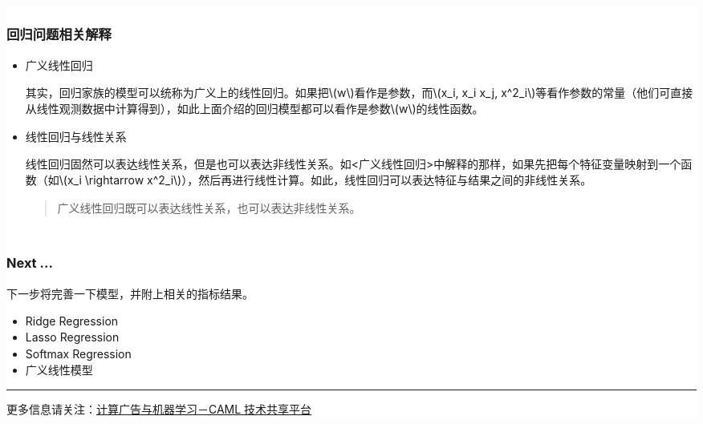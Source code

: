 ### <br>**回归问题相关解释**

+ 广义线性回归

	其实，回归家族的模型可以统称为广义上的线性回归。如果把\\(w\\)看作是参数，而\\(x_i, x_i x_j, x^2_i\\)等看作参数的常量（他们可直接从线性观测数据中计算得到），如此上面介绍的回归模型都可以看作是参数\\(w\\)的线性函数。

+ 线性回归与线性关系

	线性回归固然可以表达线性关系，但是也可以表达非线性关系。如<广义线性回归>中解释的那样，如果先把每个特征变量映射到一个函数（如\\(x_i \rightarrow x^2_i\\)），然后再进行线性计算。如此，线性回归可以表达特征与结果之间的非线性关系。
	
	> 广义线性回归既可以表达线性关系，也可以表达非线性关系。
	
### <br>**Next ...**

下一步将完善一下模型，并附上相关的指标结果。

+ Ridge Regression
+ Lasso Regression
+ Softmax Regression
+ 广义线性模型

---

更多信息请关注：[计算广告与机器学习－CAML 技术共享平台](http://www.52caml.com/)
	









	
